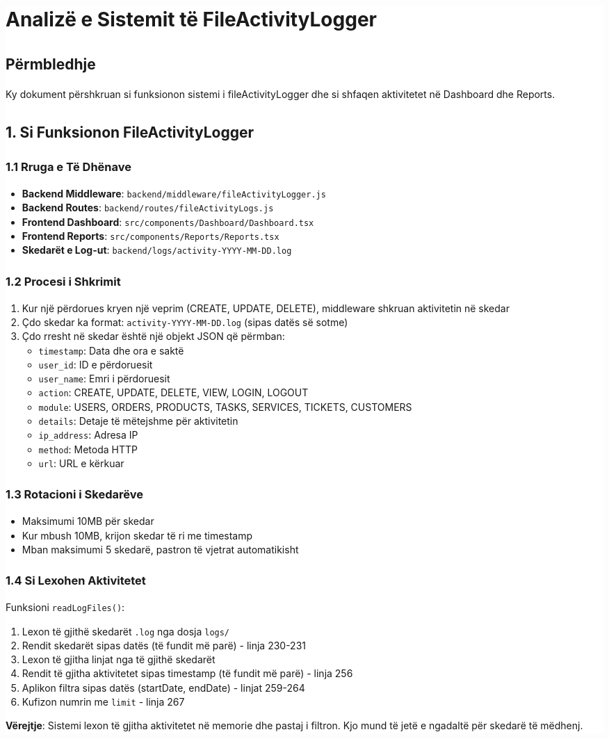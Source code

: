 # Analizë e Sistemit të FileActivityLogger

## Përmbledhje

Ky dokument përshkruan si funksionon sistemi i fileActivityLogger dhe si shfaqen aktivitetet në Dashboard dhe Reports.

## 1. Si Funksionon FileActivityLogger

### 1.1 Rruga e Të Dhënave
- **Backend Middleware**: `backend/middleware/fileActivityLogger.js`
- **Backend Routes**: `backend/routes/fileActivityLogs.js`
- **Frontend Dashboard**: `src/components/Dashboard/Dashboard.tsx`
- **Frontend Reports**: `src/components/Reports/Reports.tsx`
- **Skedarët e Log-ut**: `backend/logs/activity-YYYY-MM-DD.log`

### 1.2 Procesi i Shkrimit
1. Kur një përdorues kryen një veprim (CREATE, UPDATE, DELETE), middleware shkruan aktivitetin në skedar
2. Çdo skedar ka format: `activity-YYYY-MM-DD.log` (sipas datës së sotme)
3. Çdo rresht në skedar është një objekt JSON që përmban:
   - `timestamp`: Data dhe ora e saktë
   - `user_id`: ID e përdoruesit
   - `user_name`: Emri i përdoruesit
   - `action`: CREATE, UPDATE, DELETE, VIEW, LOGIN, LOGOUT
   - `module`: USERS, ORDERS, PRODUCTS, TASKS, SERVICES, TICKETS, CUSTOMERS
   - `details`: Detaje të mëtejshme për aktivitetin
   - `ip_address`: Adresa IP
   - `method`: Metoda HTTP
   - `url`: URL e kërkuar

### 1.3 Rotacioni i Skedarëve
- Maksimumi 10MB për skedar
- Kur mbush 10MB, krijon skedar të ri me timestamp
- Mban maksimumi 5 skedarë, pastron të vjetrat automatikisht

### 1.4 Si Lexohen Aktivitetet
Funksioni `readLogFiles()`:
1. Lexon të gjithë skedarët `.log` nga dosja `logs/`
2. Rendit skedarët sipas datës (të fundit më parë) - linja 230-231
3. Lexon të gjitha linjat nga të gjithë skedarët
4. Rendit të gjitha aktivitetet sipas timestamp (të fundit më parë) - linja 256
5. Aplikon filtra sipas datës (startDate, endDate) - linjat 259-264
6. Kufizon numrin me `limit` - linja 267

**Vërejtje**: Sistemi lexon të gjitha aktivitetet në memorie dhe pastaj i filtron. Kjo mund të jetë e ngadaltë për skedarë të mëdhenj.
